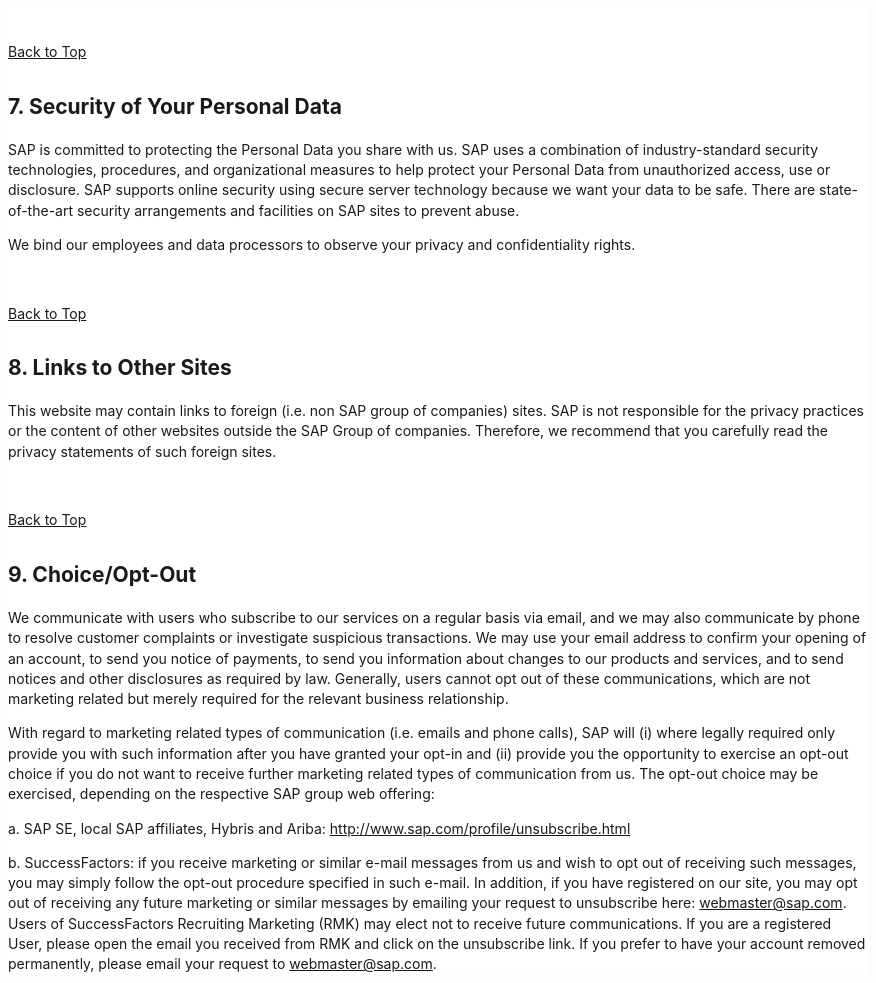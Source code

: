  

[Back to Top](#top)

[]()
7. Security of Your Personal Data
---------------------------------

SAP is committed to protecting the Personal Data you share with us. SAP uses a combination of industry-standard security technologies, procedures, and organizational measures to help protect your Personal Data from unauthorized access, use or disclosure. SAP supports online security using secure server technology because we want your data to be safe. There are state-of-the-art security arrangements and facilities on SAP sites to prevent abuse.

We bind our employees and data processors to observe your privacy and confidentiality rights.

 

[Back to Top](#top)

[]()
8. Links to Other Sites
-----------------------

This website may contain links to foreign (i.e. non SAP group of companies) sites. SAP is not responsible for the privacy practices or the content of other websites outside the SAP Group of companies. Therefore, we recommend that you carefully read the privacy statements of such foreign sites.

 

[Back to Top](#top)

[]()
9. Choice/Opt-Out
-----------------

We communicate with users who subscribe to our services on a regular basis via email, and we may also communicate by phone to resolve customer complaints or investigate suspicious transactions. We may use your email address to confirm your opening of an account, to send you notice of payments, to send you information about changes to our products and services, and to send notices and other disclosures as required by law. Generally, users cannot opt out of these communications, which are not marketing related but merely required for the relevant business relationship.

With regard to marketing related types of communication (i.e. emails and phone calls), SAP will (i) where legally required only provide you with such information after you have granted your opt-in and (ii) provide you the opportunity to exercise an opt-out choice if you do not want to receive further marketing related types of communication from us. The opt-out choice may be exercised, depending on the respective SAP group web offering:

a. SAP SE, local SAP affiliates, Hybris and Ariba: <http://www.sap.com/profile/unsubscribe.html>

b. SuccessFactors: if you receive marketing or similar e-mail messages from us and wish to opt out of receiving such messages, you may simply follow the opt-out procedure specified in such e-mail. In addition, if you have registered on our site, you may opt out of receiving any future marketing or similar messages by emailing your request to unsubscribe here: <webmaster@sap.com>. Users of SuccessFactors Recruiting Marketing (RMK) may elect not to receive future communications. If you are a registered User, please open the email you received from RMK and click on the unsubscribe link. If you prefer to have your account removed permanently, please email your request to <webmaster@sap.com>.
